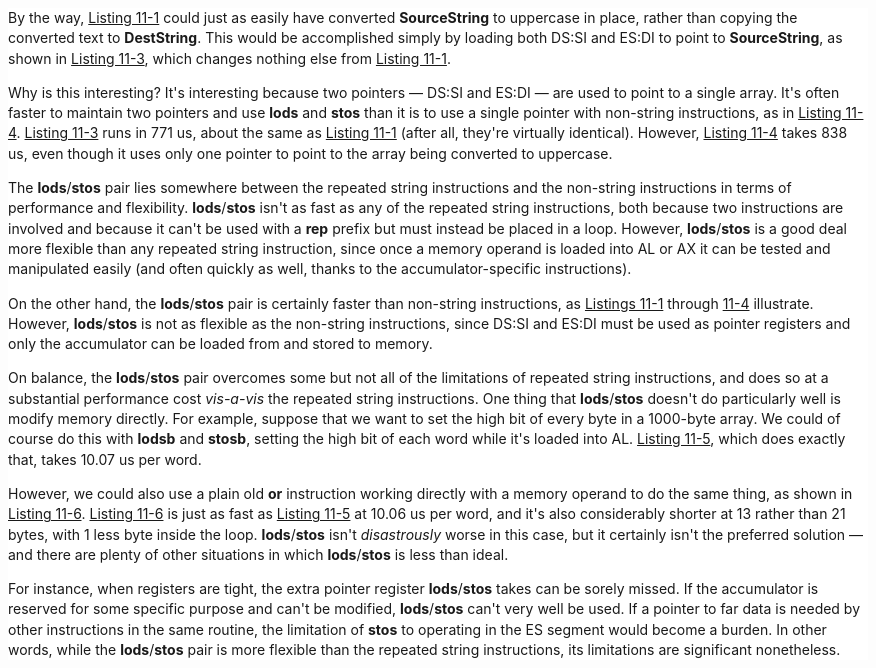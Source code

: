 By the way, [Listing 11-1](#L1101) could just as easily have converted
**SourceString** to uppercase in place, rather than copying the
converted text to **DestString**. This would be accomplished simply by
loading both DS:SI and ES:DI to point to **SourceString**, as shown in
[Listing 11-3](#L1103), which changes nothing else from [Listing
11-1](#L1101).

Why is this interesting? It's interesting because two pointers — DS:SI
and ES:DI — are used to point to a single array. It's often faster to
maintain two pointers and use **lods** and **stos** than it is to use a
single pointer with non-string instructions, as in [Listing
11-4](#L1104). [Listing 11-3](#L1103) runs in 771 us, about the same as
[Listing 11-1](#L1101) (after all, they're virtually identical).
However, [Listing 11-4](#L1104) takes 838 us, even though it uses only
one pointer to point to the array being converted to uppercase.

The **lods**/**stos** pair lies somewhere between the repeated string
instructions and the non-string instructions in terms of performance and
flexibility. **lods**/**stos** isn't as fast as any of the repeated
string instructions, both because two instructions are involved and
because it can't be used with a **rep** prefix but must instead be
placed in a loop. However, **lods**/**stos** is a good deal more
flexible than any repeated string instruction, since once a memory
operand is loaded into AL or AX it can be tested and manipulated easily
(and often quickly as well, thanks to the accumulator-specific
instructions).

On the other hand, the **lods**/**stos** pair is certainly faster than
non-string instructions, as [Listings 11-1](#L1101) through
[11-4](#L1104) illustrate. However, **lods**/**stos** is not as flexible
as the non-string instructions, since DS:SI and ES:DI must be used as
pointer registers and only the accumulator can be loaded from and stored
to memory.

On balance, the **lods**/**stos** pair overcomes some but not all of the
limitations of repeated string instructions, and does so at a
substantial performance cost *vis-a-vis* the repeated string
instructions. One thing that **lods**/**stos** doesn't do particularly
well is modify memory directly. For example, suppose that we want to set
the high bit of every byte in a 1000-byte array. We could of course do
this with **lodsb** and **stosb**, setting the high bit of each word
while it's loaded into AL. [Listing 11-5](#L1105), which does exactly
that, takes 10.07 us per word.

However, we could also use a plain old **or** instruction working
directly with a memory operand to do the same thing, as shown in
[Listing 11-6](#L1106). [Listing 11-6](#L1106) is just as fast as
[Listing 11-5](#L1105) at 10.06 us per word, and it's also considerably
shorter at 13 rather than 21 bytes, with 1 less byte inside the loop.
**lods**/**stos** isn't *disastrously* worse in this case, but it
certainly isn't the preferred solution — and there are plenty of other
situations in which **lods**/**stos** is less than ideal.

For instance, when registers are tight, the extra pointer register
**lods**/**stos** takes can be sorely missed. If the accumulator is
reserved for some specific purpose and can't be modified,
**lods**/**stos** can't very well be used. If a pointer to far data is
needed by other instructions in the same routine, the limitation of
**stos** to operating in the ES segment would become a burden. In other
words, while the **lods**/**stos** pair is more flexible than the
repeated string instructions, its limitations are significant
nonetheless.
